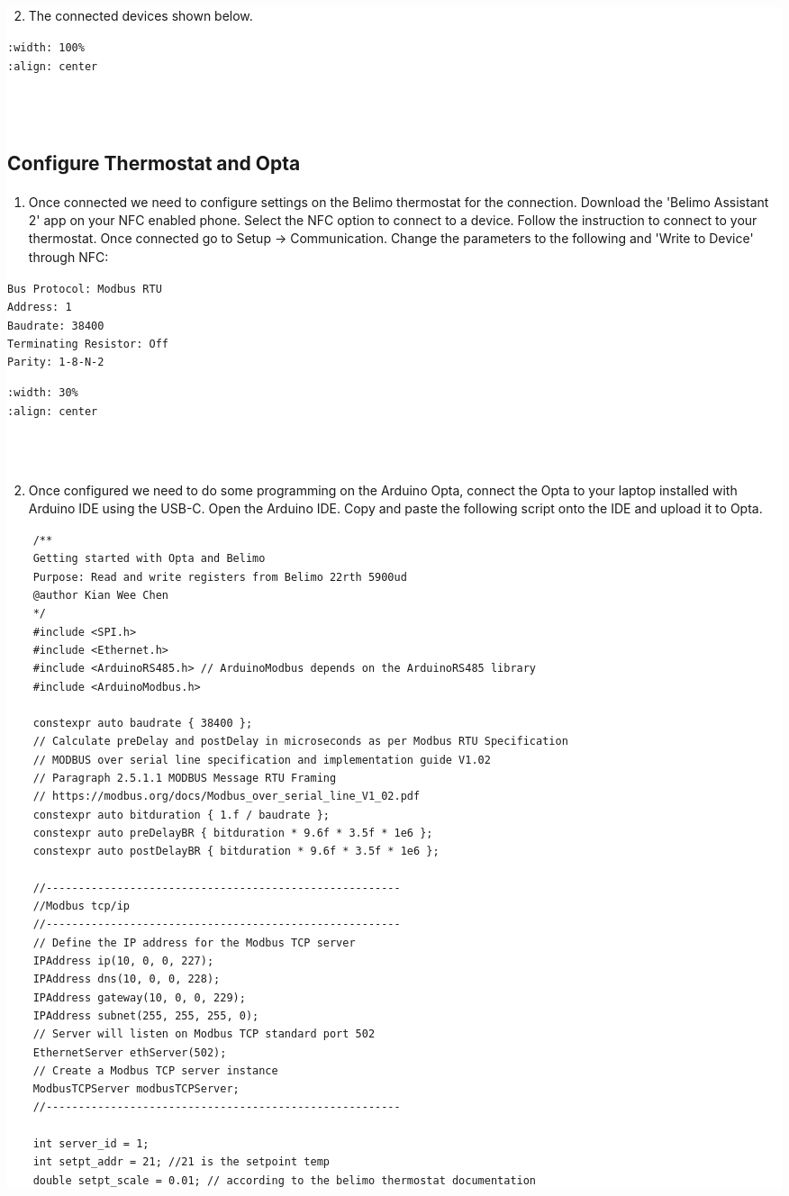 2. The connected devices shown below.
```{image} ../../_static/tabletop/tabletop2.jpg
:width: 100%
:align: center
```
<br/><br/>

## Configure Thermostat and Opta
1. Once connected we need to configure settings on the Belimo thermostat for the connection. Download the 'Belimo Assistant 2' app on your NFC enabled phone. Select the NFC option to connect to a device. Follow the instruction to connect to your thermostat. Once connected go to Setup -> Communication. Change the parameters to the following and 'Write to Device' through NFC:
```
Bus Protocol: Modbus RTU
Address: 1
Baudrate: 38400
Terminating Resistor: Off
Parity: 1-8-N-2
```
```{image} ../../_static/opta_tstat/opta_tstat3.png
:width: 30%
:align: center
```
<br/><br/>

2. Once configured we need to do some programming on the Arduino Opta, connect the Opta to your laptop installed with Arduino IDE using the USB-C. Open the Arduino IDE. Copy and paste the following script onto the IDE and upload it to Opta.
``` {dropdown} ctrl_belimo_tstat
    /**
    Getting started with Opta and Belimo
    Purpose: Read and write registers from Belimo 22rth 5900ud
    @author Kian Wee Chen
    */
    #include <SPI.h>
    #include <Ethernet.h>
    #include <ArduinoRS485.h> // ArduinoModbus depends on the ArduinoRS485 library
    #include <ArduinoModbus.h>

    constexpr auto baudrate { 38400 };
    // Calculate preDelay and postDelay in microseconds as per Modbus RTU Specification
    // MODBUS over serial line specification and implementation guide V1.02
    // Paragraph 2.5.1.1 MODBUS Message RTU Framing
    // https://modbus.org/docs/Modbus_over_serial_line_V1_02.pdf
    constexpr auto bitduration { 1.f / baudrate };
    constexpr auto preDelayBR { bitduration * 9.6f * 3.5f * 1e6 };
    constexpr auto postDelayBR { bitduration * 9.6f * 3.5f * 1e6 };

    //-------------------------------------------------------
    //Modbus tcp/ip
    //-------------------------------------------------------
    // Define the IP address for the Modbus TCP server
    IPAddress ip(10, 0, 0, 227);
    IPAddress dns(10, 0, 0, 228);
    IPAddress gateway(10, 0, 0, 229);
    IPAddress subnet(255, 255, 255, 0);
    // Server will listen on Modbus TCP standard port 502
    EthernetServer ethServer(502);
    // Create a Modbus TCP server instance
    ModbusTCPServer modbusTCPServer;
    //-------------------------------------------------------

    int server_id = 1;
    int setpt_addr = 21; //21 is the setpoint temp
    double setpt_scale = 0.01; // according to the belimo thermostat documentation
```